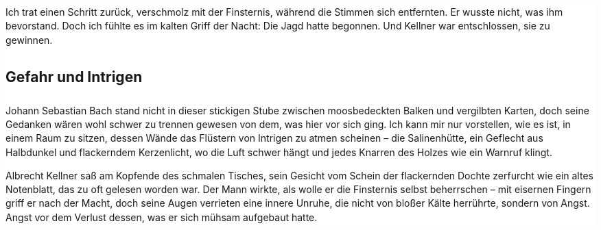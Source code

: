 Ich trat einen Schritt zurück, verschmolz mit der Finsternis, während die Stimmen sich entfernten. Er wusste nicht, was ihm bevorstand. Doch ich fühlte es im kalten Griff der Nacht: Die Jagd hatte begonnen. Und Kellner war entschlossen, sie zu gewinnen.



## Gefahr und Intrigen


### 

Johann Sebastian Bach stand nicht in dieser stickigen Stube zwischen moosbedeckten Balken und vergilbten Karten, doch seine Gedanken wären wohl schwer zu trennen gewesen von dem, was hier vor sich ging. Ich kann mir nur vorstellen, wie es ist, in einem Raum zu sitzen, dessen Wände das Flüstern von Intrigen zu atmen scheinen – die Salinenhütte, ein Geflecht aus Halbdunkel und flackerndem Kerzenlicht, wo die Luft schwer hängt und jedes Knarren des Holzes wie ein Warnruf klingt.

Albrecht Kellner saß am Kopfende des schmalen Tisches, sein Gesicht vom Schein der flackernden Dochte zerfurcht wie ein altes Notenblatt, das zu oft gelesen worden war. Der Mann wirkte, als wolle er die Finsternis selbst beherrschen – mit eisernen Fingern griff er nach der Macht, doch seine Augen verrieten eine innere Unruhe, die nicht von bloßer Kälte herrührte, sondern von Angst. Angst vor dem Verlust dessen, was er sich mühsam aufgebaut hatte.

